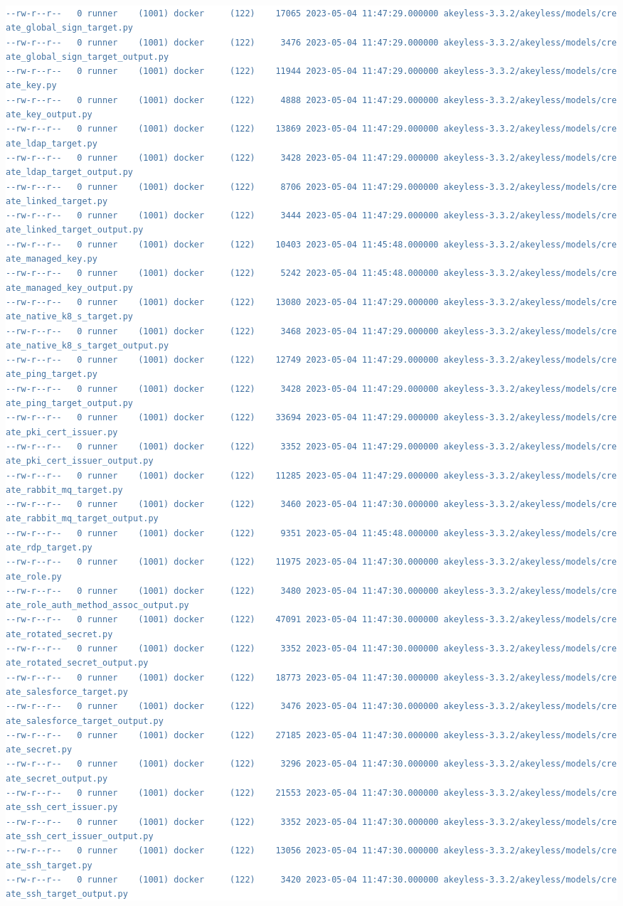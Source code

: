 ```diff
--rw-r--r--   0 runner    (1001) docker     (122)    17065 2023-05-04 11:47:29.000000 akeyless-3.3.2/akeyless/models/create_global_sign_target.py
--rw-r--r--   0 runner    (1001) docker     (122)     3476 2023-05-04 11:47:29.000000 akeyless-3.3.2/akeyless/models/create_global_sign_target_output.py
--rw-r--r--   0 runner    (1001) docker     (122)    11944 2023-05-04 11:47:29.000000 akeyless-3.3.2/akeyless/models/create_key.py
--rw-r--r--   0 runner    (1001) docker     (122)     4888 2023-05-04 11:47:29.000000 akeyless-3.3.2/akeyless/models/create_key_output.py
--rw-r--r--   0 runner    (1001) docker     (122)    13869 2023-05-04 11:47:29.000000 akeyless-3.3.2/akeyless/models/create_ldap_target.py
--rw-r--r--   0 runner    (1001) docker     (122)     3428 2023-05-04 11:47:29.000000 akeyless-3.3.2/akeyless/models/create_ldap_target_output.py
--rw-r--r--   0 runner    (1001) docker     (122)     8706 2023-05-04 11:47:29.000000 akeyless-3.3.2/akeyless/models/create_linked_target.py
--rw-r--r--   0 runner    (1001) docker     (122)     3444 2023-05-04 11:47:29.000000 akeyless-3.3.2/akeyless/models/create_linked_target_output.py
--rw-r--r--   0 runner    (1001) docker     (122)    10403 2023-05-04 11:45:48.000000 akeyless-3.3.2/akeyless/models/create_managed_key.py
--rw-r--r--   0 runner    (1001) docker     (122)     5242 2023-05-04 11:45:48.000000 akeyless-3.3.2/akeyless/models/create_managed_key_output.py
--rw-r--r--   0 runner    (1001) docker     (122)    13080 2023-05-04 11:47:29.000000 akeyless-3.3.2/akeyless/models/create_native_k8_s_target.py
--rw-r--r--   0 runner    (1001) docker     (122)     3468 2023-05-04 11:47:29.000000 akeyless-3.3.2/akeyless/models/create_native_k8_s_target_output.py
--rw-r--r--   0 runner    (1001) docker     (122)    12749 2023-05-04 11:47:29.000000 akeyless-3.3.2/akeyless/models/create_ping_target.py
--rw-r--r--   0 runner    (1001) docker     (122)     3428 2023-05-04 11:47:29.000000 akeyless-3.3.2/akeyless/models/create_ping_target_output.py
--rw-r--r--   0 runner    (1001) docker     (122)    33694 2023-05-04 11:47:29.000000 akeyless-3.3.2/akeyless/models/create_pki_cert_issuer.py
--rw-r--r--   0 runner    (1001) docker     (122)     3352 2023-05-04 11:47:29.000000 akeyless-3.3.2/akeyless/models/create_pki_cert_issuer_output.py
--rw-r--r--   0 runner    (1001) docker     (122)    11285 2023-05-04 11:47:29.000000 akeyless-3.3.2/akeyless/models/create_rabbit_mq_target.py
--rw-r--r--   0 runner    (1001) docker     (122)     3460 2023-05-04 11:47:30.000000 akeyless-3.3.2/akeyless/models/create_rabbit_mq_target_output.py
--rw-r--r--   0 runner    (1001) docker     (122)     9351 2023-05-04 11:45:48.000000 akeyless-3.3.2/akeyless/models/create_rdp_target.py
--rw-r--r--   0 runner    (1001) docker     (122)    11975 2023-05-04 11:47:30.000000 akeyless-3.3.2/akeyless/models/create_role.py
--rw-r--r--   0 runner    (1001) docker     (122)     3480 2023-05-04 11:47:30.000000 akeyless-3.3.2/akeyless/models/create_role_auth_method_assoc_output.py
--rw-r--r--   0 runner    (1001) docker     (122)    47091 2023-05-04 11:47:30.000000 akeyless-3.3.2/akeyless/models/create_rotated_secret.py
--rw-r--r--   0 runner    (1001) docker     (122)     3352 2023-05-04 11:47:30.000000 akeyless-3.3.2/akeyless/models/create_rotated_secret_output.py
--rw-r--r--   0 runner    (1001) docker     (122)    18773 2023-05-04 11:47:30.000000 akeyless-3.3.2/akeyless/models/create_salesforce_target.py
--rw-r--r--   0 runner    (1001) docker     (122)     3476 2023-05-04 11:47:30.000000 akeyless-3.3.2/akeyless/models/create_salesforce_target_output.py
--rw-r--r--   0 runner    (1001) docker     (122)    27185 2023-05-04 11:47:30.000000 akeyless-3.3.2/akeyless/models/create_secret.py
--rw-r--r--   0 runner    (1001) docker     (122)     3296 2023-05-04 11:47:30.000000 akeyless-3.3.2/akeyless/models/create_secret_output.py
--rw-r--r--   0 runner    (1001) docker     (122)    21553 2023-05-04 11:47:30.000000 akeyless-3.3.2/akeyless/models/create_ssh_cert_issuer.py
--rw-r--r--   0 runner    (1001) docker     (122)     3352 2023-05-04 11:47:30.000000 akeyless-3.3.2/akeyless/models/create_ssh_cert_issuer_output.py
--rw-r--r--   0 runner    (1001) docker     (122)    13056 2023-05-04 11:47:30.000000 akeyless-3.3.2/akeyless/models/create_ssh_target.py
--rw-r--r--   0 runner    (1001) docker     (122)     3420 2023-05-04 11:47:30.000000 akeyless-3.3.2/akeyless/models/create_ssh_target_output.py
```